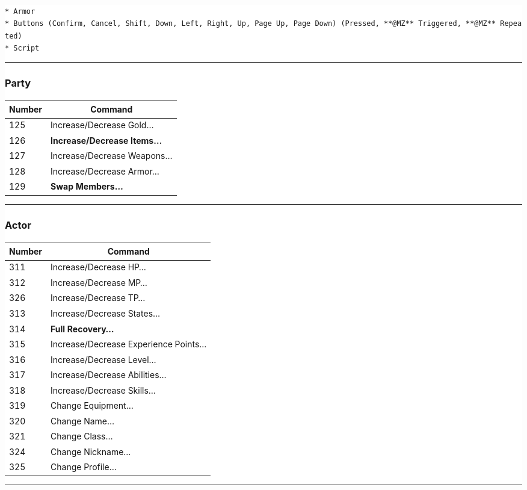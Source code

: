     * Armor
    * Buttons (Confirm, Cancel, Shift, Down, Left, Right, Up, Page Up, Page Down) (Pressed, **@MZ** Triggered, **@MZ** Repeated)
    * Script

---

### Party

| Number | Command |
| --- | --- |
| 125 | Increase/Decrease Gold… |
| 126 | **Increase/Decrease Items…** |
| 127 | Increase/Decrease Weapons… |
| 128 | Increase/Decrease Armor… |
| 129 | **Swap Members…** |

---

### Actor

| Number | Command |
| --- | --- |
| 311 | Increase/Decrease HP… |
| 312 | Increase/Decrease MP… |
| 326 | Increase/Decrease TP… |
| 313 | Increase/Decrease States… |
| 314 | **Full Recovery…** |
| 315 | Increase/Decrease Experience Points… |
| 316 | Increase/Decrease Level… |
| 317 | Increase/Decrease Abilities… |
| 318 | Increase/Decrease Skills… |
| 319 | Change Equipment… |
| 320 | Change Name… |
| 321 | Change Class… |
| 324 | Change Nickname… |
| 325 | Change Profile… |

---
